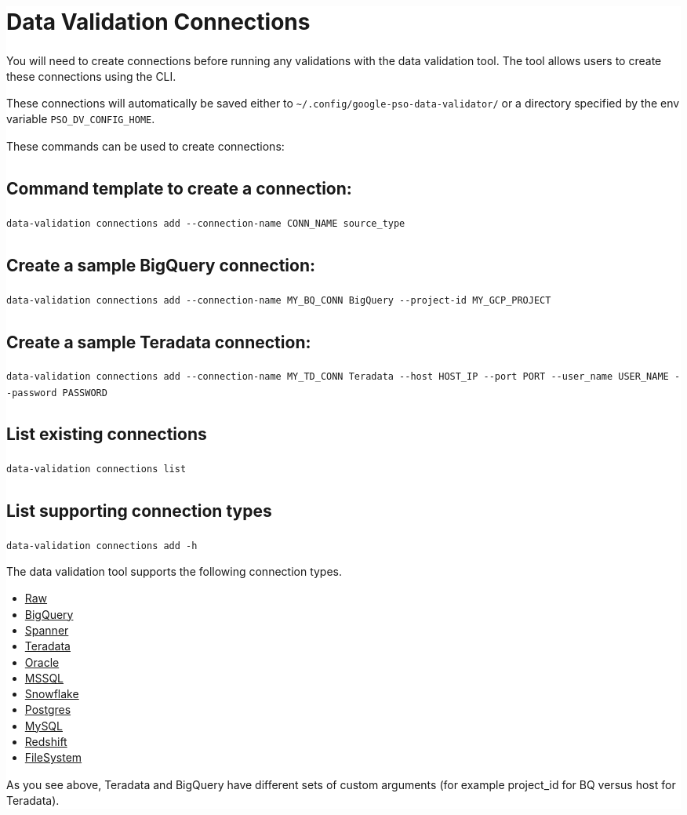 # Data Validation Connections
You will need to create connections before running any validations with the data validation tool. The tool allows users to 
create these connections using the CLI. 

These connections will automatically be saved either to `~/.config/google-pso-data-validator/` or 
a directory specified by the env variable `PSO_DV_CONFIG_HOME`.

These commands can be used to create connections:

## Command template to create a connection:
```
data-validation connections add --connection-name CONN_NAME source_type 
```

## Create a sample BigQuery connection:
```
data-validation connections add --connection-name MY_BQ_CONN BigQuery --project-id MY_GCP_PROJECT
```

## Create a sample Teradata connection:
```
data-validation connections add --connection-name MY_TD_CONN Teradata --host HOST_IP --port PORT --user_name USER_NAME --password PASSWORD
```

## List existing connections
```
data-validation connections list
```
## List supporting connection types
```
data-validation connections add -h
```
The data validation tool supports the following connection types.

* [Raw](#raw)
* [BigQuery](#google-bigquery)
* [Spanner](#google-spanner)
* [Teradata](#teradata)
* [Oracle](#oracle)
* [MSSQL](#mssql-server)
* [Snowflake](#snowflake)
* [Postgres](#postgres)
* [MySQL](#mysql)
* [Redshift](#redshift)
* [FileSystem](#filesystem)

As you see above, Teradata and BigQuery have different sets of custom arguments (for example project_id for BQ versus host for Teradata).
